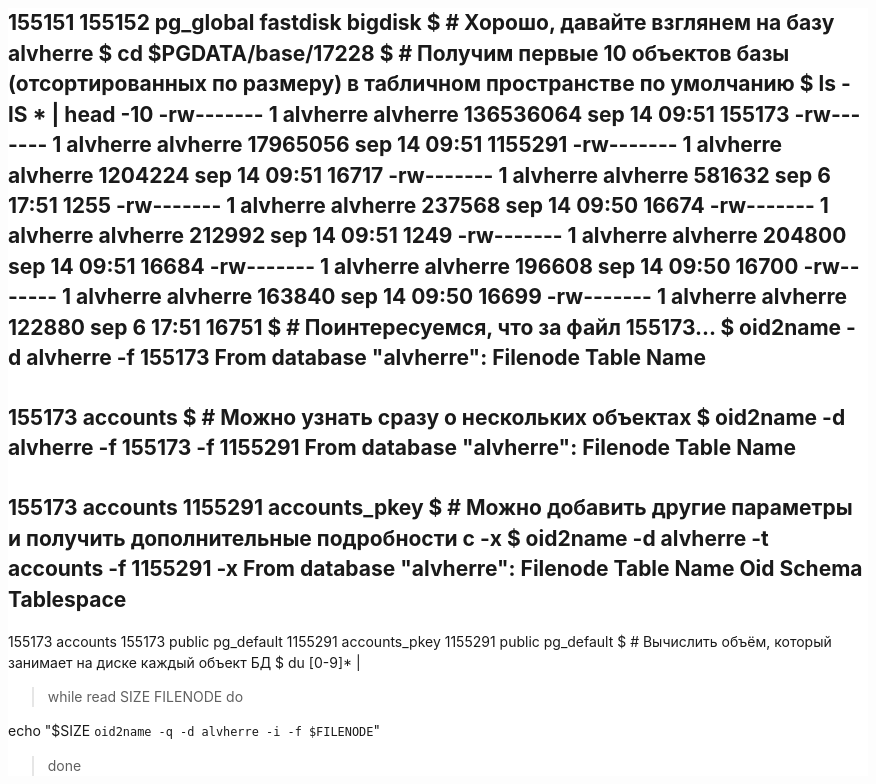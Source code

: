 155151
155152
pg_global
fastdisk
bigdisk
$ # Хорошо, давайте взглянем на базу alvherre
$ cd $PGDATA/base/17228
$ # Получим первые 10 объектов базы (отсортированных по размеру) в табличном
пространстве по умолчанию
$ ls -lS * | head -10
-rw------- 1 alvherre alvherre 136536064 sep 14 09:51 155173
-rw------- 1 alvherre alvherre 17965056 sep 14 09:51 1155291
-rw------- 1 alvherre alvherre
1204224 sep 14 09:51 16717
-rw------- 1 alvherre alvherre
581632 sep 6 17:51 1255
-rw------- 1 alvherre alvherre
237568 sep 14 09:50 16674
-rw------- 1 alvherre alvherre
212992 sep 14 09:51 1249
-rw------- 1 alvherre alvherre
204800 sep 14 09:51 16684
-rw------- 1 alvherre alvherre
196608 sep 14 09:50 16700
-rw------- 1 alvherre alvherre
163840 sep 14 09:50 16699
-rw------- 1 alvherre alvherre
122880 sep 6 17:51 16751
$ # Поинтересуемся, что за файл 155173...
$ oid2name -d alvherre -f 155173
From database "alvherre":
Filenode Table Name
----------------------
155173
accounts
$ # Можно узнать сразу о нескольких объектах
$ oid2name -d alvherre -f 155173 -f 1155291
From database "alvherre":
Filenode
Table Name
-------------------------
155173
accounts
1155291 accounts_pkey
$ # Можно добавить другие параметры и получить дополнительные подробности с -x
$ oid2name -d alvherre -t accounts -f 1155291 -x
From database "alvherre":
Filenode
Table Name
Oid Schema Tablespace
------------------------------------------------------
155173
accounts
155173 public pg_default
1155291 accounts_pkey 1155291 public pg_default
$ # Вычислить объём, который занимает на диске каждый объект БД
$ du [0-9]* |
> while read SIZE FILENODE
> do
>
echo "$SIZE
`oid2name -q -d alvherre -i -f $FILENODE`"
> done